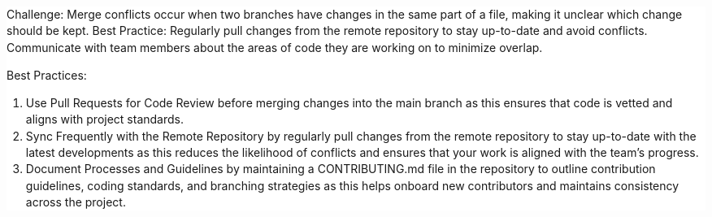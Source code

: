    Challenge: Merge conflicts occur when two branches have changes in the same part of a file, making it unclear which change should be kept.
   Best Practice: Regularly pull changes from the remote repository to stay up-to-date and avoid conflicts. Communicate with team members about the areas of code they are 
                  working on to minimize overlap.

Best Practices: 
1. Use Pull Requests for Code Review before merging changes into the main branch as this ensures that code is vetted and aligns with project standards.
2. Sync Frequently with the Remote Repository by regularly pull changes from the remote repository to stay up-to-date with the latest developments as this reduces the 
   likelihood of conflicts and ensures that your work is aligned with the team’s progress.
3. Document Processes and Guidelines by maintaining a CONTRIBUTING.md file in the repository to outline contribution guidelines, coding standards, and branching strategies 
   as this helps onboard new contributors and maintains consistency across the project.
